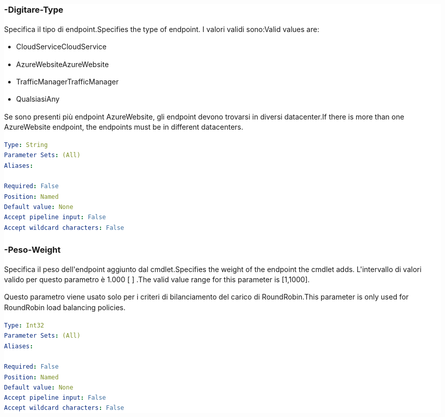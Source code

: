 ### <span data-ttu-id="e6bed-138">-Digitare</span><span class="sxs-lookup"><span data-stu-id="e6bed-138">-Type</span></span>
<span data-ttu-id="e6bed-139">Specifica il tipo di endpoint.</span><span class="sxs-lookup"><span data-stu-id="e6bed-139">Specifies the type of endpoint.</span></span>
<span data-ttu-id="e6bed-140">I valori validi sono:</span><span class="sxs-lookup"><span data-stu-id="e6bed-140">Valid values are:</span></span> 

- <span data-ttu-id="e6bed-141">CloudService</span><span class="sxs-lookup"><span data-stu-id="e6bed-141">CloudService</span></span>
- <span data-ttu-id="e6bed-142">AzureWebsite</span><span class="sxs-lookup"><span data-stu-id="e6bed-142">AzureWebsite</span></span>
- <span data-ttu-id="e6bed-143">TrafficManager</span><span class="sxs-lookup"><span data-stu-id="e6bed-143">TrafficManager</span></span>

- <span data-ttu-id="e6bed-144">Qualsiasi</span><span class="sxs-lookup"><span data-stu-id="e6bed-144">Any</span></span> 

<span data-ttu-id="e6bed-145">Se sono presenti più endpoint AzureWebsite, gli endpoint devono trovarsi in diversi datacenter.</span><span class="sxs-lookup"><span data-stu-id="e6bed-145">If there is more than one AzureWebsite endpoint, the endpoints must be in different datacenters.</span></span>

```yaml
Type: String
Parameter Sets: (All)
Aliases: 

Required: False
Position: Named
Default value: None
Accept pipeline input: False
Accept wildcard characters: False
```

### <span data-ttu-id="e6bed-146">-Peso</span><span class="sxs-lookup"><span data-stu-id="e6bed-146">-Weight</span></span>
<span data-ttu-id="e6bed-147">Specifica il peso dell'endpoint aggiunto dal cmdlet.</span><span class="sxs-lookup"><span data-stu-id="e6bed-147">Specifies the weight of the endpoint the cmdlet adds.</span></span>
<span data-ttu-id="e6bed-148">L'intervallo di valori valido per questo parametro è 1.000 \[ \] .</span><span class="sxs-lookup"><span data-stu-id="e6bed-148">The valid value range for this parameter is \[1,1000\].</span></span>

<span data-ttu-id="e6bed-149">Questo parametro viene usato solo per i criteri di bilanciamento del carico di RoundRobin.</span><span class="sxs-lookup"><span data-stu-id="e6bed-149">This parameter is only used for RoundRobin load balancing policies.</span></span>

```yaml
Type: Int32
Parameter Sets: (All)
Aliases: 

Required: False
Position: Named
Default value: None
Accept pipeline input: False
Accept wildcard characters: False
```
